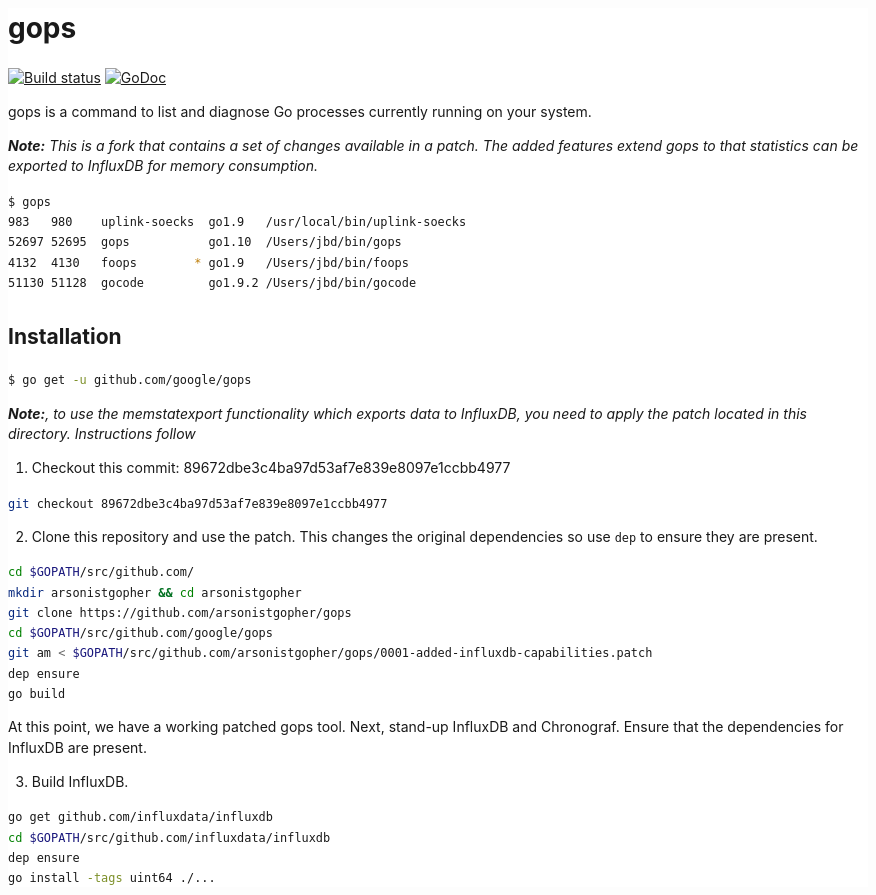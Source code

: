 # gops

[![Build status](https://circleci.com/gh/google/gops/tree/master.svg?style=shield&circle-token=2637dc1e57d5407ae250480a86a2e553a7d20482)](https://circleci.com/gh/google/gops)
[![GoDoc](https://godoc.org/github.com/google/gops?status.svg)](https://godoc.org/github.com/google/gops)

gops is a command to list and diagnose Go processes currently running on your system.

*__Note:__ This is a fork that contains a set of changes available in a patch. The added features extend gops to that statistics can be exported to InfluxDB for memory consumption.*

```sh
$ gops
983   980    uplink-soecks  go1.9   /usr/local/bin/uplink-soecks
52697 52695  gops           go1.10  /Users/jbd/bin/gops
4132  4130   foops        * go1.9   /Users/jbd/bin/foops
51130 51128  gocode         go1.9.2 /Users/jbd/bin/gocode
```

## Installation

```sh
$ go get -u github.com/google/gops
```

*__Note:__, to use the memstatexport functionality which exports data to InfluxDB, you need to apply the patch located in this directory. Instructions follow*

1.	Checkout this commit: 89672dbe3c4ba97d53af7e839e8097e1ccbb4977

```bash
git checkout 89672dbe3c4ba97d53af7e839e8097e1ccbb4977
```

2.	Clone this repository and use the patch. This changes the original dependencies so use `dep` to ensure they are present.

```bash
cd $GOPATH/src/github.com/
mkdir arsonistgopher && cd arsonistgopher
git clone https://github.com/arsonistgopher/gops
cd $GOPATH/src/github.com/google/gops
git am < $GOPATH/src/github.com/arsonistgopher/gops/0001-added-influxdb-capabilities.patch
dep ensure
go build
```

At this point, we have a working patched gops tool. Next, stand-up InfluxDB and Chronograf. Ensure that the dependencies for InfluxDB are present.

3.	Build InfluxDB.

```bash
go get github.com/influxdata/influxdb
cd $GOPATH/src/github.com/influxdata/influxdb
dep ensure
go install -tags uint64 ./...
```
